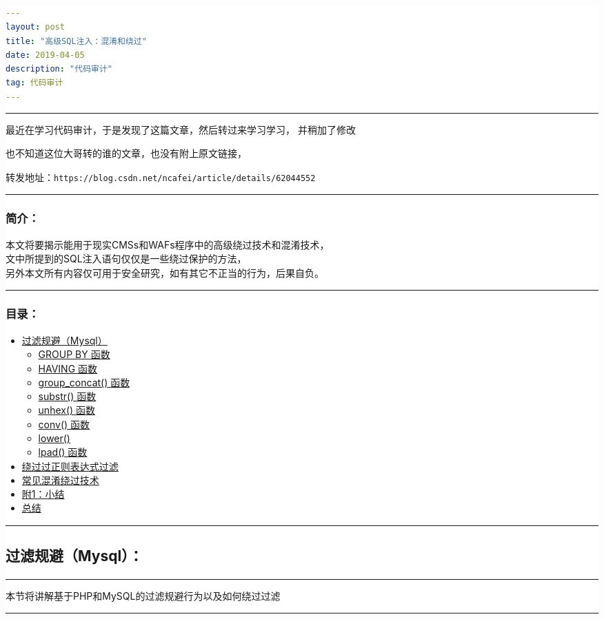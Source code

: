 ```yaml
---
layout: post
title: "高级SQL注入：混淆和绕过"
date: 2019-04-05
description: "代码审计"
tag: 代码审计
---
```

---

最近在学习代码审计，于是发现了这篇文章，然后转过来学习学习， 并稍加了修改<br>

也不知道这位大哥转的谁的文章，也没有附上原文链接，<br>

转发地址：`https://blog.csdn.net/ncafei/article/details/62044552`

---

### 简介：

本文将要揭示能用于现实CMSs和WAFs程序中的高级绕过技术和混淆技术，<br>
文中所提到的SQL注入语句仅仅是一些绕过保护的方法，<br/>
另外本文所有内容仅可用于安全研究，如有其它不正当的行为，后果自负。<br/>

------

### 目录：

* <a href="#one" target="_self">过滤规避（Mysql）</a>
    * <a href="#by" target="_self">GROUP BY 函数</a>
    * <a href="#having" target="_self">HAVING 函数</a>
    * <a href="#gr" target="_self">group_concat() 函数</a>
    * <a href="#substr" target="_self">substr() 函数</a>
    * <a href="#unhex" target="_self">unhex() 函数</a>
    * <a href="#conv" target="_self">conv() 函数</a>
    * <a href="#lower" target="_self">lower()</a>
    * <a href="#lpad" target="_self">lpad() 函数</a>
* <a href="#re" target="_self">绕过过正则表达式过滤</a>
* <a href="#hunxiao" target="_self">常见混淆绕过技术</a>
* <a href="#f1" target="_self">附1：小结</a>
* <a href="#zg" target="_self">总结</a>


-------


## <span id = "one"> 过滤规避（Mysql）：</span>
-------------

本节将讲解基于PHP和MySQL的过滤规避行为以及如何绕过过滤


----
